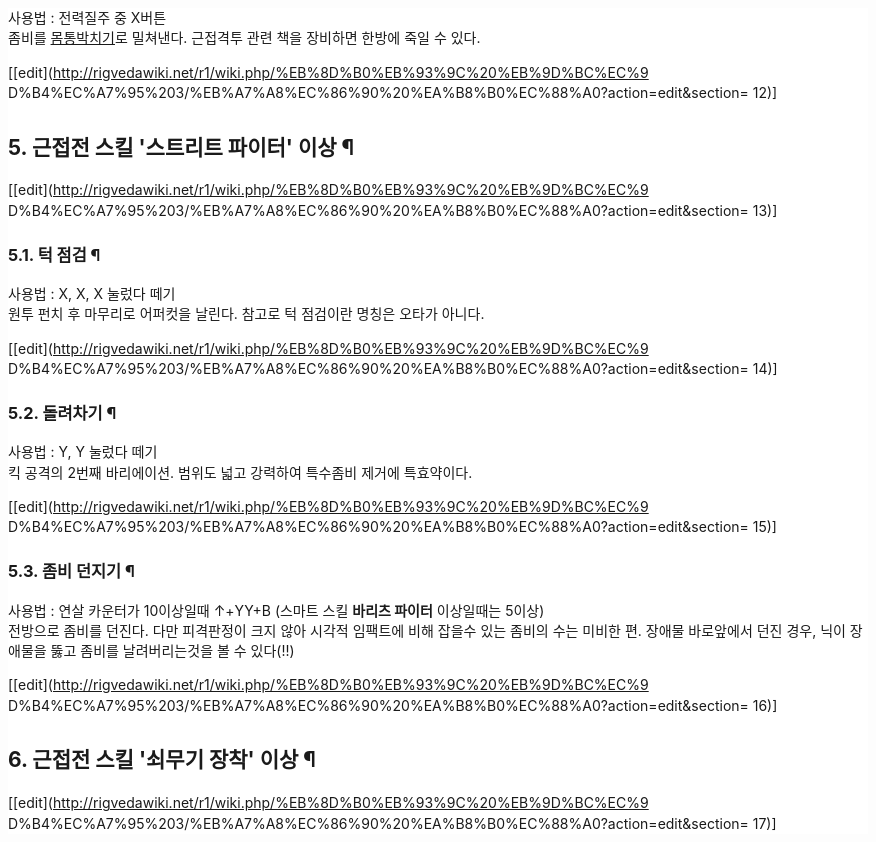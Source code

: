 사용법 : 전력질주 중 X버튼  
좀비를 [몸통박치기](%EB%AA%B8%ED%86%B5%EB%B0%95%EC%B9%98%EA%B8%B0.md)로 밀쳐낸다. 근접격투
관련 책을 장비하면 한방에 죽일 수 있다.

  
  
  

[[edit](http://rigvedawiki.net/r1/wiki.php/%EB%8D%B0%EB%93%9C%20%EB%9D%BC%EC%9
D%B4%EC%A7%95%203/%EB%A7%A8%EC%86%90%20%EA%B8%B0%EC%88%A0?action=edit&section=
12)]

## 5. 근접전 스킬 '스트리트 파이터' 이상 ¶

[[edit](http://rigvedawiki.net/r1/wiki.php/%EB%8D%B0%EB%93%9C%20%EB%9D%BC%EC%9
D%B4%EC%A7%95%203/%EB%A7%A8%EC%86%90%20%EA%B8%B0%EC%88%A0?action=edit&section=
13)]

### 5.1. 턱 점검 ¶

사용법 : X, X, X 눌렀다 떼기  
원투 펀치 후 마무리로 어퍼컷을 날린다. 참고로 턱 점검이란 명칭은 오타가 아니다.

  

[[edit](http://rigvedawiki.net/r1/wiki.php/%EB%8D%B0%EB%93%9C%20%EB%9D%BC%EC%9
D%B4%EC%A7%95%203/%EB%A7%A8%EC%86%90%20%EA%B8%B0%EC%88%A0?action=edit&section=
14)]

### 5.2. 돌려차기 ¶

사용법 : Y, Y 눌렀다 떼기  
킥 공격의 2번째 바리에이션. 범위도 넓고 강력하여 특수좀비 제거에 특효약이다.

  

[[edit](http://rigvedawiki.net/r1/wiki.php/%EB%8D%B0%EB%93%9C%20%EB%9D%BC%EC%9
D%B4%EC%A7%95%203/%EB%A7%A8%EC%86%90%20%EA%B8%B0%EC%88%A0?action=edit&section=
15)]

### 5.3. 좀비 던지기 ¶

사용법 : 연살 카운터가 10이상일때 ↑+YY+B (스마트 스킬 **바리츠 파이터** 이상일때는 5이상)  
전방으로 좀비를 던진다. 다만 피격판정이 크지 않아 시각적 임팩트에 비해 잡을수 있는 좀비의 수는 미비한 편. 장애물 바로앞에서 던진 경우,
닉이 장애물을 뚫고 좀비를 날려버리는것을 볼 수 있다(!!)

  
  
  

[[edit](http://rigvedawiki.net/r1/wiki.php/%EB%8D%B0%EB%93%9C%20%EB%9D%BC%EC%9
D%B4%EC%A7%95%203/%EB%A7%A8%EC%86%90%20%EA%B8%B0%EC%88%A0?action=edit&section=
16)]

## 6. 근접전 스킬 '쇠무기 장착' 이상 ¶

[[edit](http://rigvedawiki.net/r1/wiki.php/%EB%8D%B0%EB%93%9C%20%EB%9D%BC%EC%9
D%B4%EC%A7%95%203/%EB%A7%A8%EC%86%90%20%EA%B8%B0%EC%88%A0?action=edit&section=
17)]

